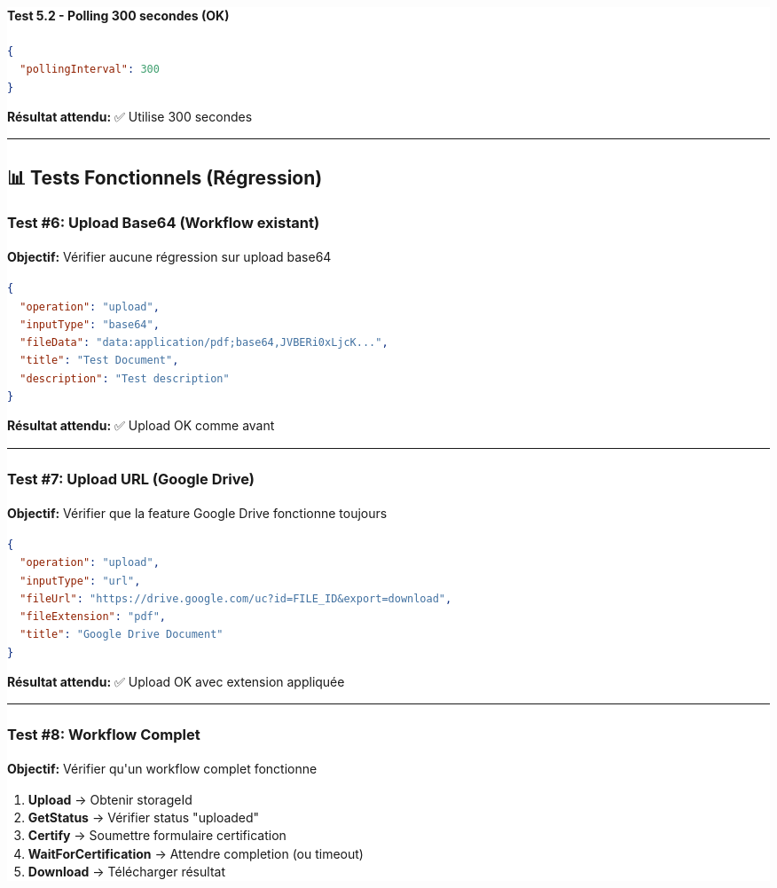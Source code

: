 #### Test 5.2 - Polling 300 secondes (OK)
```json
{
  "pollingInterval": 300
}
```
**Résultat attendu:** ✅ Utilise 300 secondes

---

## 📊 Tests Fonctionnels (Régression)

### Test #6: Upload Base64 (Workflow existant)
**Objectif:** Vérifier aucune régression sur upload base64

```json
{
  "operation": "upload",
  "inputType": "base64",
  "fileData": "data:application/pdf;base64,JVBERi0xLjcK...",
  "title": "Test Document",
  "description": "Test description"
}
```
**Résultat attendu:** ✅ Upload OK comme avant

---

### Test #7: Upload URL (Google Drive)
**Objectif:** Vérifier que la feature Google Drive fonctionne toujours

```json
{
  "operation": "upload",
  "inputType": "url",
  "fileUrl": "https://drive.google.com/uc?id=FILE_ID&export=download",
  "fileExtension": "pdf",
  "title": "Google Drive Document"
}
```
**Résultat attendu:** ✅ Upload OK avec extension appliquée

---

### Test #8: Workflow Complet
**Objectif:** Vérifier qu'un workflow complet fonctionne

1. **Upload** → Obtenir storageId
2. **GetStatus** → Vérifier status "uploaded"
3. **Certify** → Soumettre formulaire certification
4. **WaitForCertification** → Attendre completion (ou timeout)
5. **Download** → Télécharger résultat
